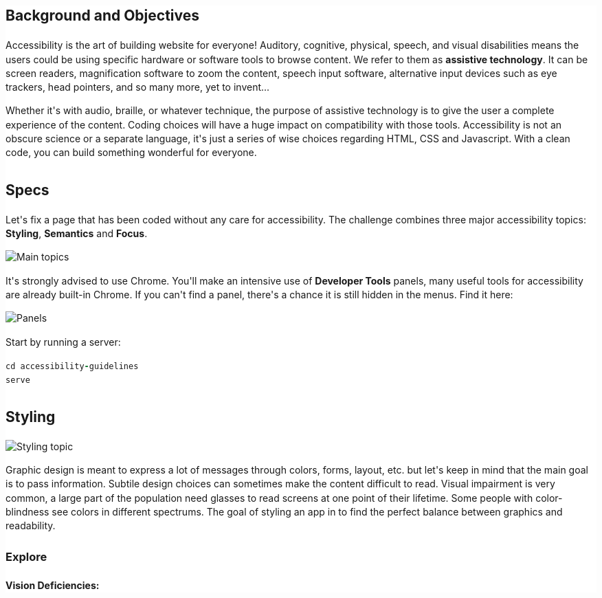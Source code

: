 ## Background and Objectives

Accessibility is the art of building website for everyone! Auditory, cognitive, physical, speech, and visual disabilities means the users could be using specific hardware or software tools to browse content. We refer to them as **assistive technology**. It can be screen readers, magnification software to zoom the content, speech input software, alternative input devices such as eye trackers, head pointers, and so many more, yet to invent...

Whether it's with audio, braille, or whatever technique, the purpose of assistive technology is to give the user a complete experience of the content. Coding choices will have a huge impact on compatibility with those tools. Accessibility is not an obscure science or a separate language, it's just a series of wise choices regarding HTML, CSS and Javascript. With a clean code, you can build something wonderful for everyone.



## Specs

Let's fix a page that has been coded without any care for accessibility. The challenge combines three major accessibility topics: **Styling**, **Semantics** and **Focus**.

![Main topics](https://raw.githubusercontent.com/lewagon/fullstack-images/master/frontend/accessibility/main-topics.png)

It's strongly advised to use Chrome. You'll make an intensive use of **Developer Tools** panels, many useful tools for accessibility are already built-in Chrome. If you can't find a panel, there's a chance it is still hidden in the menus. Find it here:

![Panels](https://raw.githubusercontent.com/lewagon/fullstack-images/master/frontend/accessibility/panels.png)


Start by running a server:

```ruby
cd accessibility-guidelines
serve
```



## Styling

![Styling topic](https://raw.githubusercontent.com/lewagon/fullstack-images/master/frontend/accessibility/styling-topic.png)

Graphic design is meant to express a lot of messages through colors, forms, layout, etc. but let's keep in mind that the main goal is to pass information.  Subtile design choices can sometimes make the content difficult to read. Visual impairment is very common, a large part of the population need glasses to read screens at one point of their lifetime. Some people with color-blindness see colors in different spectrums. The goal of styling an app in to find the perfect balance between graphics and readability.



### Explore


#### Vision Deficiencies:
